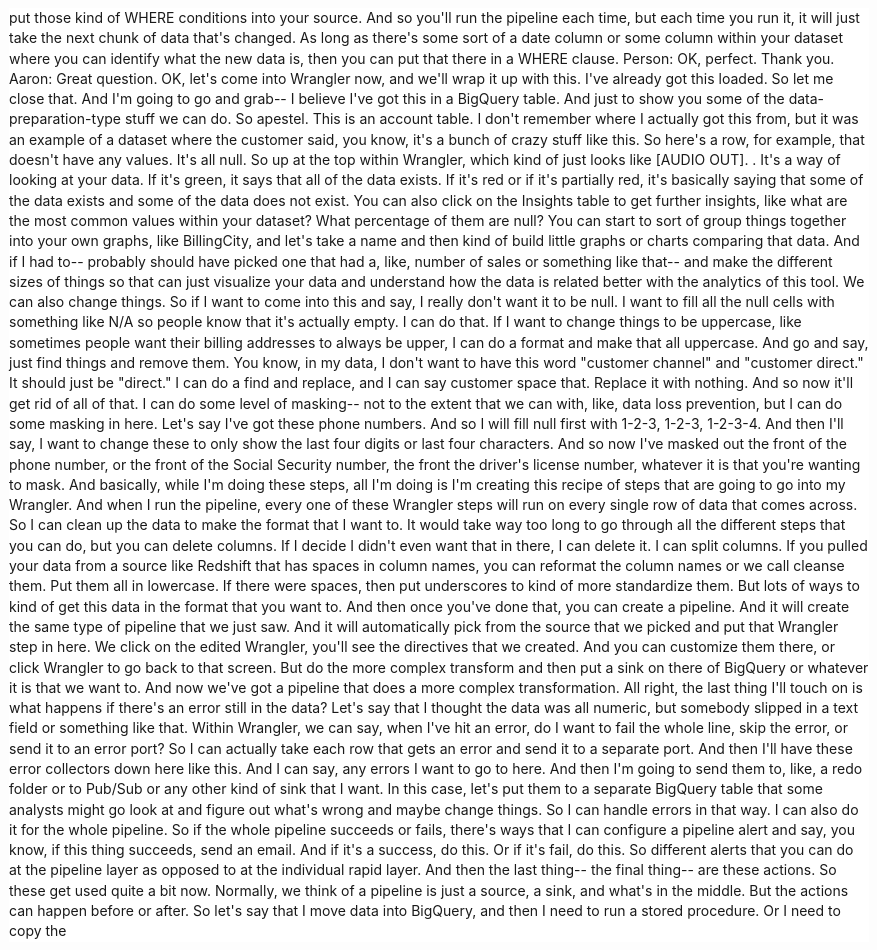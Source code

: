 put those kind of WHERE conditions into your source. And so you'll run the pipeline each time, but each time you run it, it will just take the next chunk of data that's changed. As long as there's some sort of a date column or some column within your dataset where you can identify what the new data is, then you can put that there in a WHERE clause. Person: OK, perfect. Thank you. Aaron: Great question. OK, let's come into Wrangler now, and we'll wrap it up with this. I've already got this loaded. So let me close that. And I'm going to go and grab-- I believe I've got this in a BigQuery table. And just to show you some of the data-preparation-type stuff we can do. So apestel. This is an account table. I don't remember where I actually got this from, but it was an example of a dataset where the customer said, you know, it's a bunch of crazy stuff like this. So here's a row, for example, that doesn't have any values. It's all null. So up at the top within Wrangler, which kind of just looks like [AUDIO OUT]. . It's a way of looking at your data. If it's green, it says that all of the data exists. If it's red or if it's partially red, it's basically saying that some of the data exists and some of the data does not exist. You can also click on the Insights table to get further insights, like what are the most common values within your dataset? What percentage of them are null? You can start to sort of group things together into your own graphs, like BillingCity, and let's take a name and then kind of build little graphs or charts comparing that data. And if I had to-- probably should have picked one that had a, like, number of sales or something like that-- and make the different sizes of things so that can just visualize your data and understand how the data is related better with the analytics of this tool. We can also change things. So if I want to come into this and say, I really don't want it to be null. I want to fill all the null cells with something like N/A so people know that it's actually empty. I can do that. If I want to change things to be uppercase, like sometimes people want their billing addresses to always be upper, I can do a format and make that all uppercase. And go and say, just find things and remove them. You know, in my data, I don't want to have this word "customer channel" and "customer direct." It should just be "direct." I can do a find and replace, and I can say customer space that. Replace it with nothing. And so now it'll get rid of all of that. I can do some level of masking-- not to the extent that we can with, like, data loss prevention, but I can do some masking in here. Let's say I've got these phone numbers. And so I will fill null first with 1-2-3, 1-2-3, 1-2-3-4. And then I'll say, I want to change these to only show the last four digits or last four characters. And so now I've masked out the front of the phone number, or the front of the Social Security number, the front the driver's license number, whatever it is that you're wanting to mask. And basically, while I'm doing these steps, all I'm doing is I'm creating this recipe of steps that are going to go into my Wrangler. And when I run the pipeline, every one of these Wrangler steps will run on every single row of data that comes across. So I can clean up the data to make the format that I want to. It would take way too long to go through all the different steps that you can do, but you can delete columns. If I decide I didn't even want that in there, I can delete it. I can split columns. If you pulled your data from a source like Redshift that has spaces in column names, you can reformat the column names or we call cleanse them. Put them all in lowercase. If there were spaces, then put underscores to kind of more standardize them. But lots of ways to kind of get this data in the format that you want to. And then once you've done that, you can create a pipeline. And it will create the same type of pipeline that we just saw. And it will automatically pick from the source that we picked and put that Wrangler step in here. We click on the edited Wrangler, you'll see the directives that we created. And you can customize them there, or click Wrangler to go back to that screen. But do the more complex transform and then put a sink on there of BigQuery or whatever it is that we want to. And now we've got a pipeline that does a more complex transformation. All right, the last thing I'll touch on is what happens if there's an error still in the data? Let's say that I thought the data was all numeric, but somebody slipped in a text field or something like that. Within Wrangler, we can say, when I've hit an error, do I want to fail the whole line, skip the error, or send it to an error port? So I can actually take each row that gets an error and send it to a separate port. And then I'll have these error collectors down here like this. And I can say, any errors I want to go to here. And then I'm going to send them to, like, a redo folder or to Pub/Sub or any other kind of sink that I want. In this case, let's put them to a separate BigQuery table that some analysts might go look at and figure out what's wrong and maybe change things. So I can handle errors in that way. I can also do it for the whole pipeline. So if the whole pipeline succeeds or fails, there's ways that I can configure a pipeline alert and say, you know, if this thing succeeds, send an email. And if it's a success, do this. Or if it's fail, do this. So different alerts that you can do at the pipeline layer as opposed to at the individual rapid layer. And then the last thing-- the final thing-- are these actions. So these get used quite a bit now. Normally, we think of a pipeline is just a source, a sink, and what's in the middle. But the actions can happen before or after. So let's say that I move data into BigQuery, and then I need to run a stored procedure. Or I need to copy the